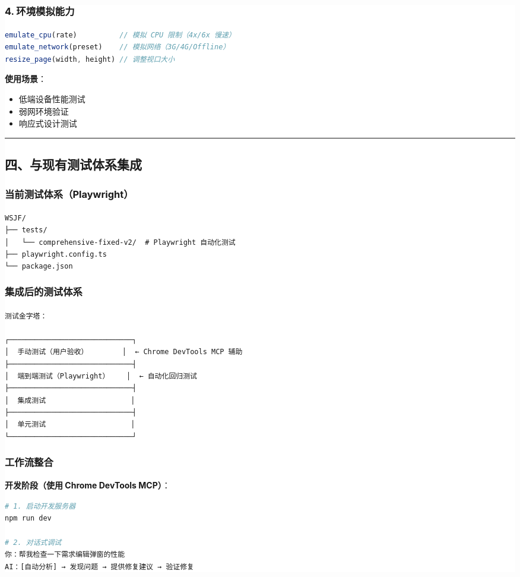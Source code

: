 ### 4. 环境模拟能力

```typescript
emulate_cpu(rate)          // 模拟 CPU 限制（4x/6x 慢速）
emulate_network(preset)    // 模拟网络（3G/4G/Offline）
resize_page(width, height) // 调整视口大小
```

**使用场景**：
- 低端设备性能测试
- 弱网环境验证
- 响应式设计测试

---

## 四、与现有测试体系集成

### 当前测试体系（Playwright）

```
WSJF/
├── tests/
│   └── comprehensive-fixed-v2/  # Playwright 自动化测试
├── playwright.config.ts
└── package.json
```

### 集成后的测试体系

```
测试金字塔：

┌─────────────────────────────┐
│  手动测试（用户验收）        │  ← Chrome DevTools MCP 辅助
├─────────────────────────────┤
│  端到端测试（Playwright）    │  ← 自动化回归测试
├─────────────────────────────┤
│  集成测试                    │
├─────────────────────────────┤
│  单元测试                    │
└─────────────────────────────┘
```

### 工作流整合

**开发阶段（使用 Chrome DevTools MCP）**：
```bash
# 1. 启动开发服务器
npm run dev

# 2. 对话式调试
你：帮我检查一下需求编辑弹窗的性能
AI：[自动分析] → 发现问题 → 提供修复建议 → 验证修复
```
